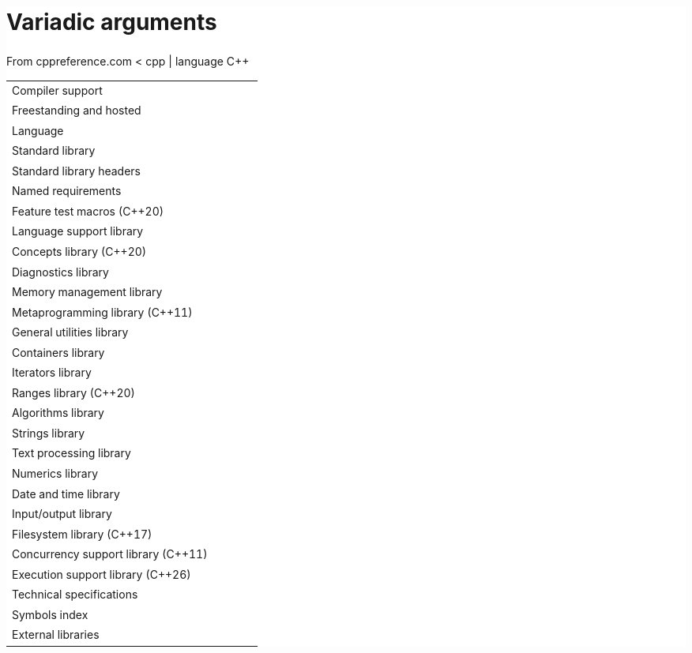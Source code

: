 # Variadic arguments

From cppreference.com
< cpp‎ | language
C++

|  |  |  |  |  |
| --- | --- | --- | --- | --- |
| Compiler support | | | | |
| Freestanding and hosted | | | | |
| Language | | | | |
| Standard library | | | | |
| Standard library headers | | | | |
| Named requirements | | | | |
| Feature test macros (C++20) | | | | |
| Language support library | | | | |
| Concepts library (C++20) | | | | |
| Diagnostics library | | | | |
| Memory management library | | | | |
| Metaprogramming library (C++11) | | | | |
| General utilities library | | | | |
| Containers library | | | | |
| Iterators library | | | | |
| Ranges library (C++20) | | | | |
| Algorithms library | | | | |
| Strings library | | | | |
| Text processing library | | | | |
| Numerics library | | | | |
| Date and time library | | | | |
| Input/output library | | | | |
| Filesystem library (C++17) | | | | |
| Concurrency support library (C++11) | | | | |
| Execution support library (C++26) | | | | |
| Technical specifications | | | | |
| Symbols index | | | | |
| External libraries | | | | |
